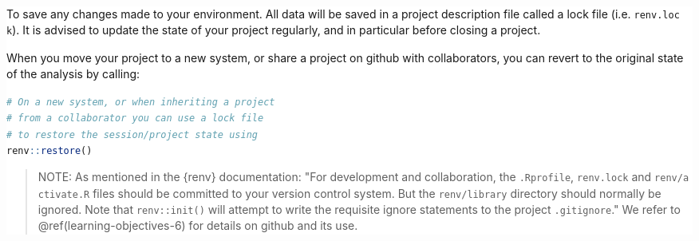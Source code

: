 To save any changes made to your environment. All data will be saved in
a project description file called a lock file (i.e. `renv.lock`). It is
advised to update the state of your project regularly, and in particular
before closing a project.

When you move your project to a new system, or share a project on github
with collaborators, you can revert to the original state of the analysis
by calling:

``` r
# On a new system, or when inheriting a project
# from a collaborator you can use a lock file
# to restore the session/project state using
renv::restore()
```

> NOTE: As mentioned in the {renv} documentation: "For development and
> collaboration, the `.Rprofile`, `renv.lock` and `renv/activate.R`
> files should be committed to your version control system. But the
> `renv/library` directory should normally be ignored. Note that
> `renv::init()` will attempt to write the requisite ignore statements
> to the project `.gitignore`." We refer to \@ref(learning-objectives-6)
> for details on github and its use.
